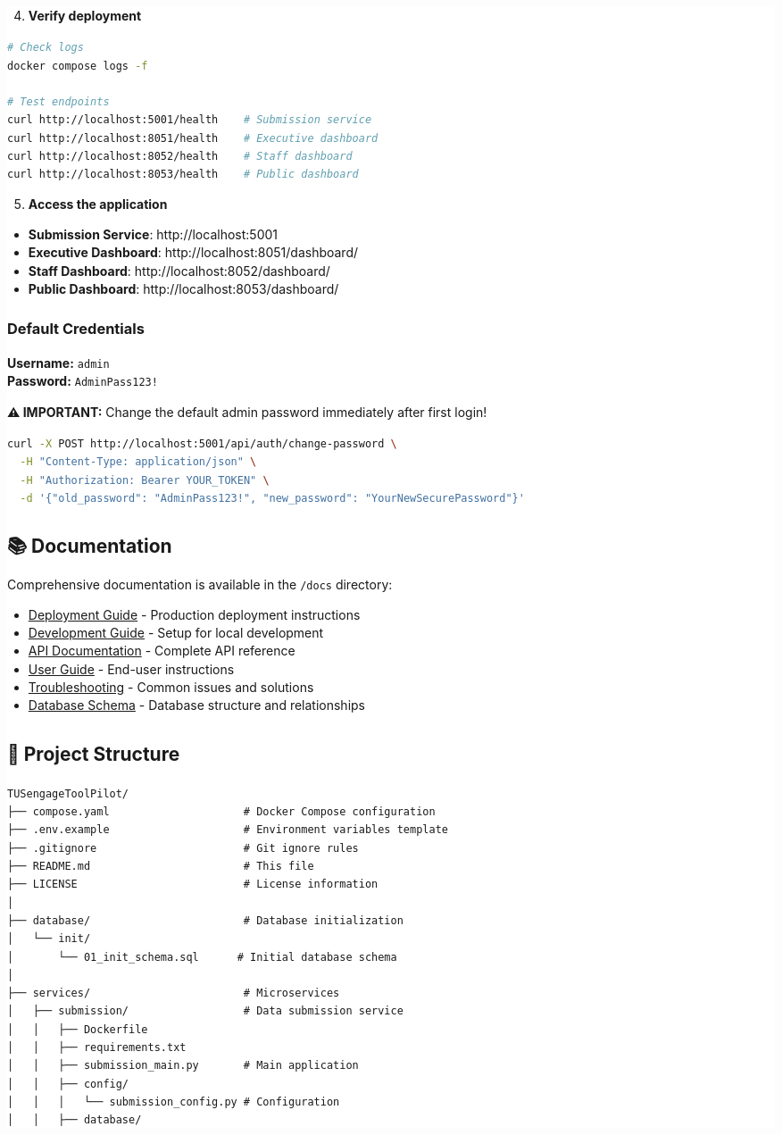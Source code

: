 4. **Verify deployment**

```bash
# Check logs
docker compose logs -f

# Test endpoints
curl http://localhost:5001/health    # Submission service
curl http://localhost:8051/health    # Executive dashboard
curl http://localhost:8052/health    # Staff dashboard
curl http://localhost:8053/health    # Public dashboard
```

5. **Access the application**

- **Submission Service**: http://localhost:5001
- **Executive Dashboard**: http://localhost:8051/dashboard/
- **Staff Dashboard**: http://localhost:8052/dashboard/
- **Public Dashboard**: http://localhost:8053/dashboard/

### Default Credentials

**Username:** `admin`  
**Password:** `AdminPass123!`

**⚠️ IMPORTANT:** Change the default admin password immediately after first login!

```bash
curl -X POST http://localhost:5001/api/auth/change-password \
  -H "Content-Type: application/json" \
  -H "Authorization: Bearer YOUR_TOKEN" \
  -d '{"old_password": "AdminPass123!", "new_password": "YourNewSecurePassword"}'
```

## 📚 Documentation

Comprehensive documentation is available in the `/docs` directory:

- [Deployment Guide](docs/DEPLOYMENT.md) - Production deployment instructions
- [Development Guide](docs/DEVELOPMENT.md) - Setup for local development
- [API Documentation](docs/API.md) - Complete API reference
- [User Guide](docs/USER_GUIDE.md) - End-user instructions
- [Troubleshooting](docs/TROUBLESHOOTING.md) - Common issues and solutions
- [Database Schema](docs/DATABASE_SCHEMA.md) - Database structure and relationships

## 📁 Project Structure

```
TUSengageToolPilot/
├── compose.yaml                     # Docker Compose configuration
├── .env.example                     # Environment variables template
├── .gitignore                       # Git ignore rules
├── README.md                        # This file
├── LICENSE                          # License information
│
├── database/                        # Database initialization
│   └── init/
│       └── 01_init_schema.sql      # Initial database schema
│
├── services/                        # Microservices
│   ├── submission/                  # Data submission service
│   │   ├── Dockerfile
│   │   ├── requirements.txt
│   │   ├── submission_main.py       # Main application
│   │   ├── config/
│   │   │   └── submission_config.py # Configuration
│   │   ├── database/
```